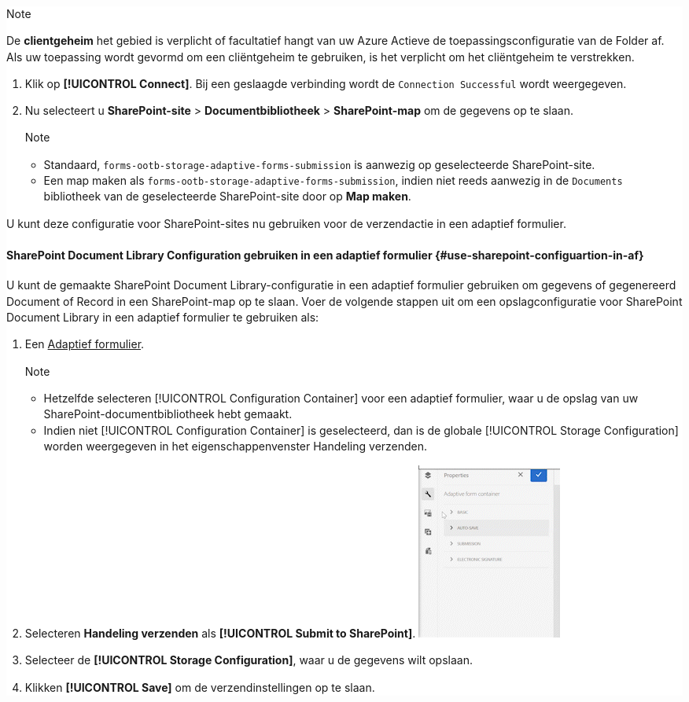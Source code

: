    >[!NOTE]
   >
   > De **clientgeheim** het gebied is verplicht of facultatief hangt van uw Azure Actieve de toepassingsconfiguratie van de Folder af. Als uw toepassing wordt gevormd om een cliëntgeheim te gebruiken, is het verplicht om het cliëntgeheim te verstrekken.

1. Klik op **[!UICONTROL Connect]**. Bij een geslaagde verbinding wordt de `Connection Successful` wordt weergegeven.

1. Nu selecteert u **SharePoint-site** > **Documentbibliotheek** > **SharePoint-map** om de gegevens op te slaan.

   >[!NOTE]
   >
   >* Standaard, `forms-ootb-storage-adaptive-forms-submission` is aanwezig op geselecteerde SharePoint-site.
   >* Een map maken als `forms-ootb-storage-adaptive-forms-submission`, indien niet reeds aanwezig in de `Documents` bibliotheek van de geselecteerde SharePoint-site door op **Map maken**.

U kunt deze configuratie voor SharePoint-sites nu gebruiken voor de verzendactie in een adaptief formulier.

#### SharePoint Document Library Configuration gebruiken in een adaptief formulier {#use-sharepoint-configuartion-in-af}

U kunt de gemaakte SharePoint Document Library-configuratie in een adaptief formulier gebruiken om gegevens of gegenereerd Document of Record in een SharePoint-map op te slaan. Voer de volgende stappen uit om een opslagconfiguratie voor SharePoint Document Library in een adaptief formulier te gebruiken als:

1. Een [Adaptief formulier](/help/forms/creating-adaptive-form.md).

   >[!NOTE]
   >
   > * Hetzelfde selecteren [!UICONTROL Configuration Container] voor een adaptief formulier, waar u de opslag van uw SharePoint-documentbibliotheek hebt gemaakt.
   > * Indien niet [!UICONTROL Configuration Container] is geselecteerd, dan is de globale [!UICONTROL Storage Configuration] worden weergegeven in het eigenschappenvenster Handeling verzenden.

1. Selecteren **Handeling verzenden** als **[!UICONTROL Submit to SharePoint]**.
   ![SharePoint-GIF](/help/forms/assets/sharedrive-video.gif)
1. Selecteer de **[!UICONTROL Storage Configuration]**, waar u de gegevens wilt opslaan.
1. Klikken **[!UICONTROL Save]** om de verzendinstellingen op te slaan.
